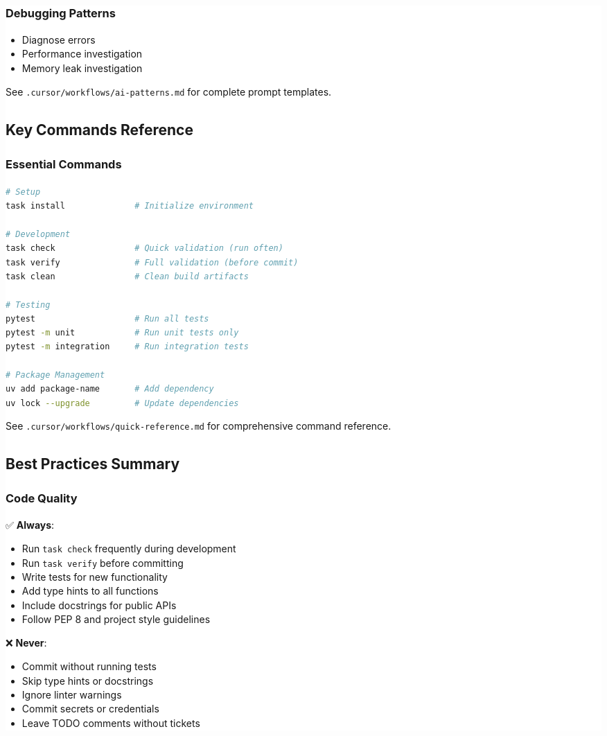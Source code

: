 ### Debugging Patterns

- Diagnose errors
- Performance investigation
- Memory leak investigation

See `.cursor/workflows/ai-patterns.md` for complete prompt templates.

## Key Commands Reference

### Essential Commands

```bash
# Setup
task install              # Initialize environment

# Development
task check                # Quick validation (run often)
task verify               # Full validation (before commit)
task clean                # Clean build artifacts

# Testing
pytest                    # Run all tests
pytest -m unit            # Run unit tests only
pytest -m integration     # Run integration tests

# Package Management
uv add package-name       # Add dependency
uv lock --upgrade         # Update dependencies
```

See `.cursor/workflows/quick-reference.md` for comprehensive command reference.

## Best Practices Summary

### Code Quality

✅ **Always**:
- Run `task check` frequently during development
- Run `task verify` before committing
- Write tests for new functionality
- Add type hints to all functions
- Include docstrings for public APIs
- Follow PEP 8 and project style guidelines

❌ **Never**:
- Commit without running tests
- Skip type hints or docstrings
- Ignore linter warnings
- Commit secrets or credentials
- Leave TODO comments without tickets
